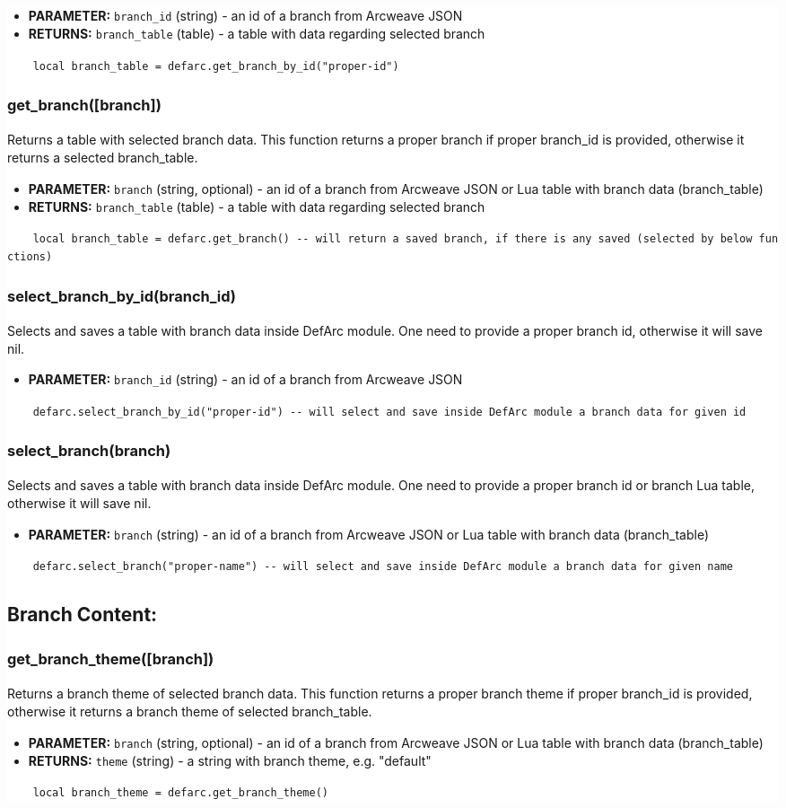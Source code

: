 * **PARAMETER:** `branch_id` (string) - an id of a branch from Arcweave JSON
* **RETURNS:** `branch_table` (table) - a table with data regarding selected branch

```
	local branch_table = defarc.get_branch_by_id("proper-id")
```

### get_branch([branch])
Returns a table with selected branch data. This function returns a proper branch if proper branch_id is provided, otherwise it returns a selected branch_table.

* **PARAMETER:** `branch` (string, optional) - an id of a branch from Arcweave JSON or Lua table with branch data (branch_table)
* **RETURNS:** `branch_table` (table) - a table with data regarding selected branch

```
	local branch_table = defarc.get_branch() -- will return a saved branch, if there is any saved (selected by below functions)
```

### select_branch_by_id(branch_id)
Selects and saves a table with branch data inside DefArc module. One need to provide a proper branch id, otherwise it will save nil.

* **PARAMETER:** `branch_id` (string) - an id of a branch from Arcweave JSON

```
	defarc.select_branch_by_id("proper-id") -- will select and save inside DefArc module a branch data for given id
```

### select_branch(branch)
Selects and saves a table with branch data inside DefArc module. One need to provide a proper branch id or branch Lua table, otherwise it will save nil.

* **PARAMETER:** `branch` (string) - an id of a branch from Arcweave JSON or Lua table with branch data (branch_table)

```
	defarc.select_branch("proper-name") -- will select and save inside DefArc module a branch data for given name
```

## Branch Content:

### get_branch_theme([branch])
Returns a branch theme of selected branch data. This function returns a proper branch theme if proper branch_id is provided, otherwise it returns a branch theme of selected branch_table.

* **PARAMETER:** `branch` (string, optional) - an id of a branch from Arcweave JSON or Lua table with branch data (branch_table)
* **RETURNS:** `theme` (string) - a string with branch theme, e.g. "default"

```
	local branch_theme = defarc.get_branch_theme()
```
